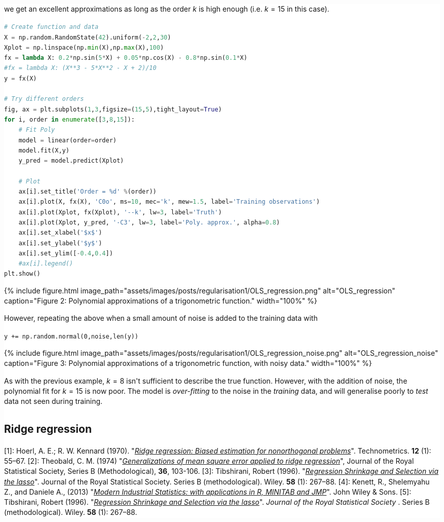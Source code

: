 we get an excellent approximations as long as the order $k$ is high enough (i.e. $k=15$ in this case).
```python
# Create function and data
X = np.random.RandomState(42).uniform(-2,2,30)
Xplot = np.linspace(np.min(X),np.max(X),100)
fx = lambda X: 0.2*np.sin(5*X) + 0.05*np.cos(X) - 0.8*np.sin(0.1*X)
#fx = lambda X: (X**3 - 5*X**2 - X + 2)/10
y = fx(X)

# Try different orders
fig, ax = plt.subplots(1,3,figsize=(15,5),tight_layout=True)
for i, order in enumerate([3,8,15]):
    # Fit Poly
    model = linear(order=order)
    model.fit(X,y)
    y_pred = model.predict(Xplot)

    # Plot
    ax[i].set_title('Order = %d' %(order))
    ax[i].plot(X, fx(X), 'C0o', ms=10, mec='k', mew=1.5, label='Training observations')
    ax[i].plot(Xplot, fx(Xplot), '--k', lw=3, label='Truth')
    ax[i].plot(Xplot, y_pred, '-C3', lw=3, label='Poly. approx.', alpha=0.8)
    ax[i].set_xlabel('$x$')
    ax[i].set_ylabel('$y$')
    ax[i].set_ylim([-0.4,0.4])
    #ax[i].legend()
plt.show()
```

{% include figure.html
    image_path="assets/images/posts/regularisation1/OLS_regression.png"
    alt="OLS_regression"
    caption="Figure 2: Polynomial approximations of a trigonometric function."
    width="100%" %}

However, repeating the above when a small amount of noise is added to the training data with 
```
y += np.random.normal(0,noise,len(y))
```

{% include figure.html
    image_path="assets/images/posts/regularisation1/OLS_regression_noise.png"
    alt="OLS_regression_noise"
    caption="Figure 3: Polynomial approximations of a trigonometric function, with noisy data."
    width="100%" %}

As with the previous example, $k=8$ isn't sufficient to describe the true function. However, with the addition of noise, the polynomial fit for $k=15$ is now poor. The model is *over-fitting* to the noise in the *training* data, and will generalise poorly to *test* data not seen during training. 

## Ridge regression


[1]: Hoerl, A. E.; R. W. Kennard (1970). "[*Ridge regression: Biased estimation for nonorthogonal problems*](https://www.tandfonline.com/doi/abs/10.1080/00401706.1970.10488634)". Technometrics. **12** (1): 55–67.
[2]: Theobald, C. M. (1974) "[*Generalizations of mean square error applied to ridge regression*](https://rss.onlinelibrary.wiley.com/doi/abs/10.1111/j.2517-6161.1974.tb00990.x)", Journal of the Royal Statistical Society, Series B (Methodological), **36**, 103-106.
[3]: Tibshirani, Robert (1996). "[*Regression Shrinkage and Selection via the lasso*](https://rss.onlinelibrary.wiley.com/doi/10.1111/j.2517-6161.1996.tb02080.x)". Journal of the Royal Statistical Society. Series B (methodological). Wiley. **58** (1): 267–88.
[4]: Kenett, R., Shelemyahu Z., and Daniele A., (2013) "[*Modern Industrial Statistics: with applications in R, MINITAB and JMP*](https://www.wiley.com/en-gb/Modern+Industrial+Statistics%3A+with+applications+in+R%2C+MINITAB+and+JMP%2C+2nd+Edition-p-9781118456064)". John Wiley & Sons.
[5]: Tibshirani, Robert (1996). "[*Regression Shrinkage and Selection via the lasso*](https://rss.onlinelibrary.wiley.com/doi/10.1111/j.2517-6161.1996.tb02080.x)". *Journal of the Royal Statistical Society* . Series B (methodological). Wiley. **58** (1): 267–88.